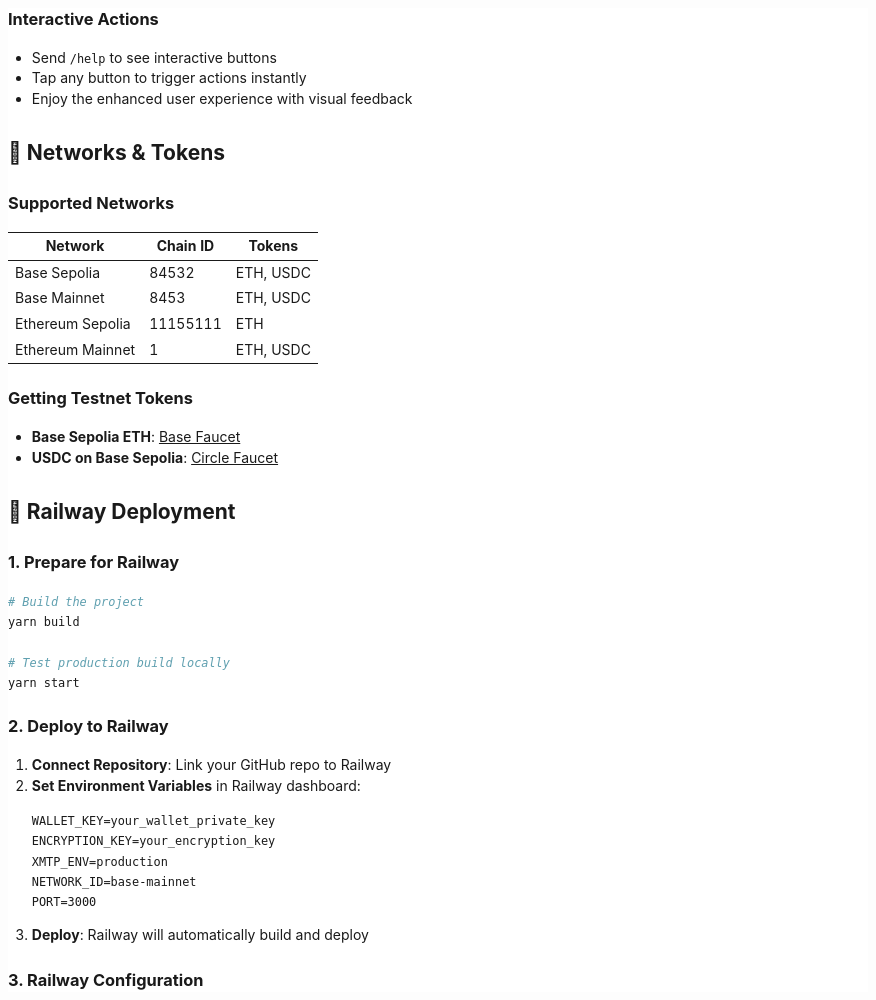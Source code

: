 ### Interactive Actions
- Send `/help` to see interactive buttons
- Tap any button to trigger actions instantly
- Enjoy the enhanced user experience with visual feedback

## 🔗 Networks & Tokens

### Supported Networks

| Network | Chain ID | Tokens |
|---------|----------|--------|
| Base Sepolia | 84532 | ETH, USDC |
| Base Mainnet | 8453 | ETH, USDC |  
| Ethereum Sepolia | 11155111 | ETH |
| Ethereum Mainnet | 1 | ETH, USDC |

### Getting Testnet Tokens

- **Base Sepolia ETH**: [Base Faucet](https://faucet.quicknode.com/base/sepolia)
- **USDC on Base Sepolia**: [Circle Faucet](https://faucet.circle.com)

## 🚂 Railway Deployment

### 1. Prepare for Railway

```bash
# Build the project
yarn build

# Test production build locally
yarn start
```

### 2. Deploy to Railway

1. **Connect Repository**: Link your GitHub repo to Railway
2. **Set Environment Variables** in Railway dashboard:
   ```
   WALLET_KEY=your_wallet_private_key
   ENCRYPTION_KEY=your_encryption_key  
   XMTP_ENV=production
   NETWORK_ID=base-mainnet
   PORT=3000
   ```
3. **Deploy**: Railway will automatically build and deploy

### 3. Railway Configuration

